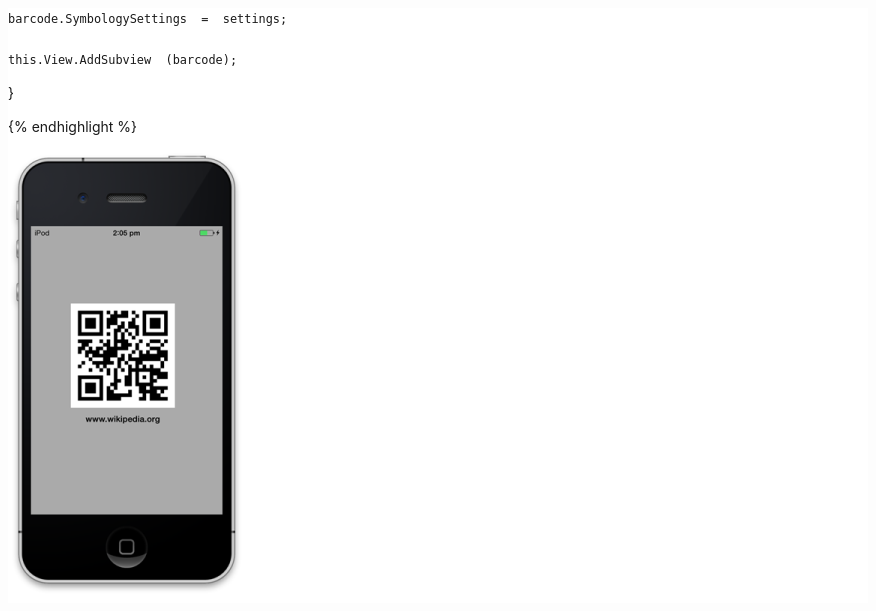 
	barcode.SymbologySettings  =  settings;

	this.View.AddSubview  (barcode);

}            
	
{% endhighlight %}
 


![](Create-your-first-Barcode-in-XamariniOS_images/img3.png)